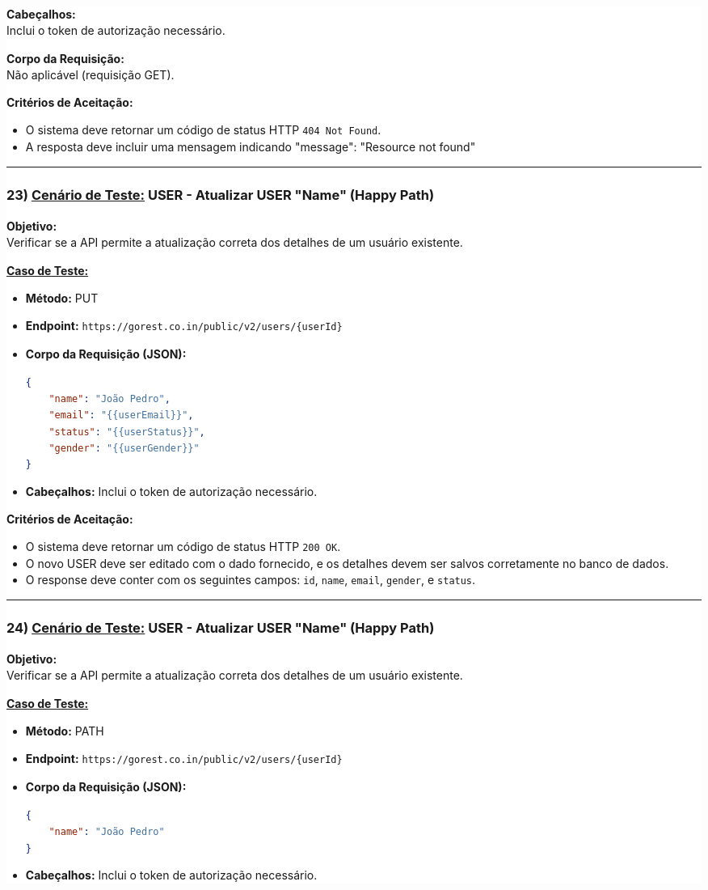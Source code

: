 **Cabeçalhos:**  
Inclui o token de autorização necessário.

**Corpo da Requisição:**  
Não aplicável (requisição GET).

**Critérios de Aceitação:**
- O sistema deve retornar um código de status HTTP `404 Not Found`.
- A resposta deve incluir uma mensagem indicando "message": "Resource not found"

---

### 23) <u>Cenário de Teste:</u> USER -  Atualizar USER "Name" (Happy Path)

**Objetivo:**  
Verificar se a API permite a atualização correta dos detalhes de um usuário existente.

<u>**Caso de Teste:**</u>  
- **Método:** PUT
- **Endpoint:** `https://gorest.co.in/public/v2/users/{userId}`
- **Corpo da Requisição (JSON):**
  
    ```json
    {
        "name": "João Pedro",
        "email": "{{userEmail}}",
        "status": "{{userStatus}}",
        "gender": "{{userGender}}"
    }
    ```
- **Cabeçalhos:** Inclui o token de autorização necessário.

**Critérios de Aceitação:**
- O sistema deve retornar um código de status HTTP `200 OK`.
- O novo USER deve ser editado com o dado fornecido, e os detalhes devem ser salvos corretamente no banco de dados.
- O response deve conter com os seguintes campos: `id`, `name`, `email`, `gender`, e `status`.

---

### 24) <u>Cenário de Teste:</u> USER -  Atualizar USER "Name" (Happy Path)

**Objetivo:**  
Verificar se a API permite a atualização correta dos detalhes de um usuário existente.

<u>**Caso de Teste:**</u>  
- **Método:** PATH
- **Endpoint:** `https://gorest.co.in/public/v2/users/{userId}`
- **Corpo da Requisição (JSON):**
 
    ```json
    {
        "name": "João Pedro"
    }
    ```
- **Cabeçalhos:** Inclui o token de autorização necessário.

